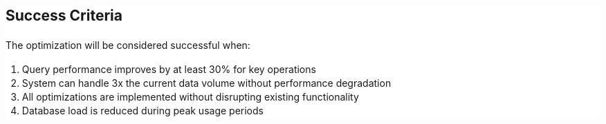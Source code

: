 ## Success Criteria

The optimization will be considered successful when:

1. Query performance improves by at least 30% for key operations
2. System can handle 3x the current data volume without performance degradation
3. All optimizations are implemented without disrupting existing functionality
4. Database load is reduced during peak usage periods
